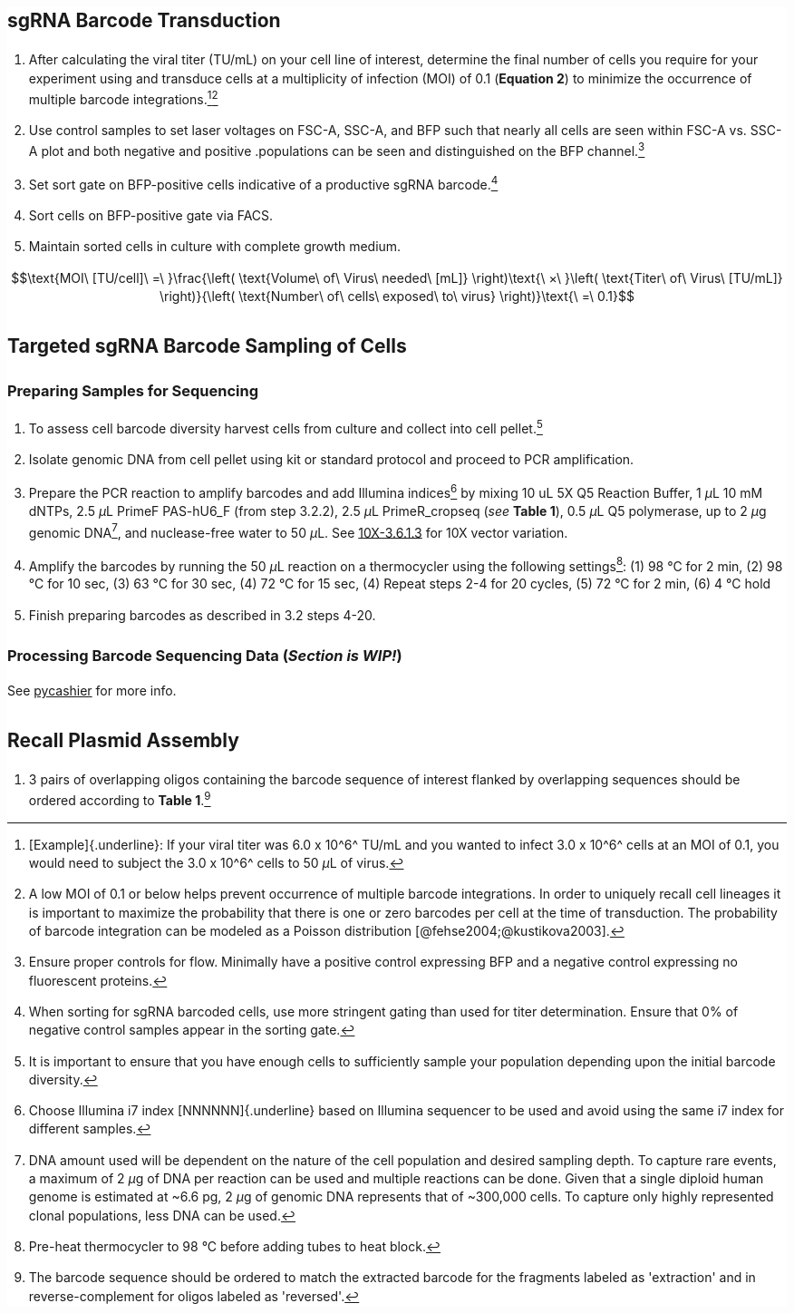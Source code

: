 ## sgRNA Barcode Transduction

1.  After calculating the viral titer (TU/mL) on your cell line of interest, determine the final number of cells you require for your experiment using and transduce cells at a multiplicity of infection (MOI) of 0.1 (**Equation 2**) to minimize the occurrence of multiple barcode integrations.[^45][^46]

[^45]: [Example]{.underline}: If your viral titer was 6.0 x 10^6^ TU/mL and you wanted to infect 3.0 x 10^6^ cells at an MOI of 0.1, you would need to subject the 3.0 x 10^6^ cells to 50 $\mu$L of virus.

[^46]: A low MOI of 0.1 or below helps prevent occurrence of multiple barcode integrations. In order to uniquely recall cell lineages it is important to maximize the probability that there is one or zero barcodes per cell at the time of transduction. The probability of barcode integration can be modeled as a Poisson distribution [@fehse2004;@kustikova2003].

2.  Use control samples to set laser voltages on FSC-A, SSC-A, and BFP such that nearly all cells are seen within FSC-A vs. SSC-A plot and both negative and positive .populations can be seen and distinguished on the BFP channel.[^41]

3.  Set sort gate on BFP-positive cells indicative of a productive sgRNA barcode.[^47]

[^47]: When sorting for sgRNA barcoded cells, use more stringent gating than used for titer determination. Ensure that 0% of negative control samples appear in the sorting gate.

4.  Sort cells on BFP-positive gate via FACS.

5.  Maintain sorted cells in culture with complete growth medium.

$$\text{MOI\ [TU/cell]\ =\ }\frac{\left( \text{Volume\ of\ Virus\ needed\ [mL]} \right)\text{\ ×\ }\left( \text{Titer\ of\ Virus\ [TU/mL]} \right)}{\left( \text{Number\ of\ cells\ exposed\ to\ virus} \right)}\text{\ =\ 0.1}$$

## Targeted sgRNA Barcode Sampling of Cells

### Preparing Samples for Sequencing

1.  To assess cell barcode diversity harvest cells from culture and collect into cell pellet.[^48]

[^48]: It is important to ensure that you have enough cells to sufficiently sample your population depending upon the initial barcode diversity.

2.  Isolate genomic DNA from cell pellet using kit or standard protocol and proceed to PCR amplification.

3. Prepare the PCR reaction to amplify barcodes and add Illumina indices[^10]  by mixing 10 uL 5X Q5 Reaction Buffer, 1 $\mu$L 10 mM dNTPs, 2.5 $\mu$L PrimeF PAS-hU6_F (from step 3.2.2), 2.5 $\mu$L PrimeR_cropseq (*see* **Table 1**), 0.5 $\mu$L Q5 polymerase, up to 2 $\mu$g genomic DNA[^49], and nuclease-free water to 50 $\mu$L.
See [10X-3.6.1.3](#10X) for 10X vector variation.

[^49]: DNA amount used will be dependent on the nature of the cell population and desired sampling depth. To capture rare events, a maximum of 2 $\mu$g of DNA per reaction can be used and multiple reactions can be done. Given that a single diploid human genome is estimated at \~6.6 pg, 2 $\mu$g of genomic DNA represents that of \~300,000 cells. To capture only highly represented clonal populations, less DNA can be used.

4.  Amplify the barcodes by running the 50 $\mu$L reaction on a thermocycler using the following settings[^11]: (1) 98 °C for 2 min, (2) 98 °C for 10 sec, (3) 63 °C for 30 sec, (4) 72 °C for 15 sec, (4) Repeat steps 2-4 for 20 cycles, (5) 72 °C for 2 min, (6) 4 °C hold

5.  Finish preparing barcodes as described in 3.2 steps 4-20.

### Processing Barcode Sequencing Data (*Section is WIP!*)

See [pycashier](https://github.com/brocklab/pycashier) for more info.


## Recall Plasmid Assembly

1.  3 pairs of overlapping oligos containing the barcode sequence of interest flanked by overlapping sequences should be ordered according to **Table 1**.[^55]


[10X]: #10x-capture-variations
[^2]: Always use filtered pipette tips when working with DNA to prevent cross-contamination.
[^3]:  A 1X Golden Gate assembly reaction is setup by mixing 25 fmol digested gRNA transfer vector (*from step 3.1.4*), 250 fmol double stranded gRNA barcode DNA (*from step 3.1.1*), 1 $\mu$L T4 ligase buffer, 0.5 $\mu$L T7 ligase, 0.5 $\mu$L BsmBI (CROPseq) or BbsI (10X Capture), and nuclease-free water to 10 $\mu$L.
[^4]:  Letting the water sit on the column for 3-5 minutes before elution increases yield. Re-run elution product through column 3 times to maximize yield.
[^5]:  Make sure to use *E. coli* suitable for use with unstable DNA.
[^6]:  Do not pipet up and down. Ensure bubbles are not added to the mix which can cause electrical arcing and cell death during electroporation).
[^7]: Optimal time constants should be between 4.2-5.4 ms. This protocol was optimized with the EC2 setting on the Bio-Rad MicroPulser^TM^ Electroporator.
[^8]:  Transformation efficiency (TE) is defined as the number of colonies produced with transformation with 1 $\mu$g of plasmid DNA. To calculate TE, count the number of colonies formed on the plate, calculate the amount of DNA used in $\mu$g, and determine your dilution factor. With those variable, TE = Colonies/$\mu$g/Dilution.
[^9]:  Universal phase amplicon sequencing primers are used to add more diversity to the sequencing reads which helps prevents sequencing errors.
[^10]: Choose Illumina i7 index [NNNNNN]{.underline} based on Illumina sequencer to be used and avoid using the same i7 index for different samples.
[^11]: Pre-heat thermocycler to 98 °C before adding tubes to heat block.
[^12]: The number of cycles will depend on the starting template amount (7-23 cycles). A nested PCR reaction may have to be performed to enhance barcode specificity.
[^13]: Do not over dry the beads, this can result in a loss of yield and quality.
[^14]: Beads may become trapped within the meniscus of the water. Pipetting slowly will keep the beads against the wall of the tube and leave them in the remaining 2 $\mu$L of water.
[^15]: If there are considerable peaks at 120 bp or less, SPRI bead cleanup can be repeated with 1.1X beads to further purify PCR sample, but this will greatly reduce yield.
[^16]: Lentivirus can promiscuously infect cells, including your skin! Use a cuffed-sleeve lab coat and double-glove (one glove under sleeve cuffs, one glove over) at every step involving use of virus.
[^17]: Ethanol does not kill lentivirus. Always keep a working stock of 100% bleach in the BSL-2 culture hood in which virus is being handled. Soak pipet tips, serological pipets, and other disposables that come in contact with virus in 100% bleach and irradiate with UV for at least 30 minutes before disposal as biohazardous waste. Wipe down virus containing tissue culture plates with disinfecting wipes certified to kill HIV such as CaviCide before removing from culture hood.
[^18]: Slowly dilute Lipofectamine^TM^ 2000 complexes dropwise with Opti-MEM^TM^ media with occasional flicking of the tube.
[^19]: You are working with live virus at this stage and beyond. Stringently adhere to all biosafety procedures. Bleach and UV all media and containers exposed to live virus and virus producing reagents.
[^20]: Cells exposed to lentivirus are fragile and extra care must be taken in removing and adding media.
[^21]: Virus should be stored in labeled secondary containment.
[^22]: Virus-producing HEK-293T cells should be bleached and UV irradiated in culture for at least 30 minutes to inactivate remaining virus before disposal.
[^23]: Never use a vacuum line to disposal of virus waste as this may produce aerosols.
[^24]: Spin times will vary based on centrifuge angle. spinning at 4 °C will increase the amount of time it takes for media to pass through filter (We have noted that 22 mL takes about 75 minutes).
[^25]: Even just a single freeze-thaw cycle can drastically alter viral titer, be sure to minimize freeze-thaw cycles.
[^26]: Virus should be completed frozen and then thawed before calculating viral titer.
[^27]: Viral titer will vary between cell type and with each new virus preparation.
[^28]: Lentivirus susceptibility and timing should first be determined on your cells of interest using a control plasmid such as a constitutively active GFP. Some cells will require longer or shorter incubation times with the virus and some cells will take longer to produce the transgenic reporter protein.
[^29]: To perform reverse titer on adherent cells, follow the steps for titering on suspension cells through step 3.4.2.5, then return to the adherent protocol at step 3.4.1.6.
[^30]: It is very important to know the number of cells at the time of transduction. This number is used to calculate viral titer.
[^31]: Trypan blue exclusion is performed by mixing equal parts 0.05% Trypan blue with your cell suspension, usually 10 $\mu$L of each, then load 10 $\mu$L of the stained suspension into the hemocytometer.
[^32]: Hexadimethrine bromide is a cationic solution that assists in viral adsorption to cells [@davis2002]. Hexadimethrine bromide can be toxic to some cells. Hexadimethrine bromide sensitivity should be assessed via serial dilution to determine maximum tolerable hexadimethrine bromide dose before determining viral titer. Most cells respond well to 6-8 $\mu$g/mL hexadimethrine bromide.
[^33]: Ensure one well is kept uninfected as a negative control. A range of 0.5-200 $\mu$L is usually sufficient to find viral titer, e.g. 0, 0.5, 1, 5, 10, 25, 50, 100, 150, 200 $\mu$L.
[^34]: Lentiviral exposure time will vary across cell type dependent on growth dynamics and properties intrinsic to the cells. Optimize lentiviral exposure time with constitutively active GFP virus before transduction with sgRNA barcoding library virus. The protocol as described was optimized for MDA-MB-231 (ATCC HTB-26) breast cancer cells.
[^35]: Lentiviral exposure times range between 12-48 hours. Lentiviral exposure time should be minimized to reduce the occurrence of multiple viral integrations.
[^36]: Lentivirus transduced cells are very fragile and should be handled with added care.
[^37]: EDTA and FBS in FACS buffer help to prevent cell clumping. For extra-sticky cells, use 5 mM EDTA in FACS buffer.
[^38]: Use a pipette to remove lentivirus containing supernatant and dispose of in bleach. Do not vacuum aspirate \-- vacuums can cause dangerous viral aerosols.
[^39]: Lentivirus transduced cells are very fragile and should be handled with added care when pipetting.
[^40]: Perform this step three times to ensure removal of trace virus before flow cytometry.
[^41]: Ensure proper controls for flow. Minimally have a positive control expressing BFP and a negative control expressing no fluorescent proteins.
[^42]: BFP populations will be normally distributed. For titer calculations, it is useful to set tight gates such that 99.98% of the negative control cells are captured in the negative gate.
[^43]: Plot will appear logarithmic. Only values within the linear region of the plot should be used to calculate viral titer (usually between 10-40% BFP-positive).
[^44]: [Example]{.underline}: If 5 $\mu$L of virus added to 100,000 cells resulted in 30% BFP-positive cells within the linear region of the titer curve, then the viral titer would be (100,000 x 0.30) / (0.005 mL) = 6.0 x 10^6^ TU/mL
[^55]: The barcode sequence should be ordered to match the extracted barcode for the fragments labeled as 'extraction' and in reverse-complement for oligos labeled as 'reversed'.
[^56]: This process anneals the single stranded DNA oligos together, creating short double stranded DNA blocks that will be ligated together in the next step.
[^57]: See [addgene](https://www.addgene.org/protocols/bacterial-transformation/) for protocol.
[^58]: This protocol is optimized for adherent cell lines. If using suspension lines, electroporation can be done to introduce the plasmids to your cells. Be sure to optimize electroporation parameters on your cells for maximized plasmid expression and minimized cell death before recall electroporation. If electroporating, total plasmid load per cell may vary by cell type. Example: CD8 T cells respond well to 2.5 $\mu$g of each plasmid (5 $\mu$g total DNA load) per 5 x 10^5^ cells.
[^59]: Ensure proper controls for flow. Minimally have a positive control singularly positive for BFP, a positive control singularly positive for GFP, and a negative control expressing no fluorescent proteins.
[^60]: When sorting for recalled cells, use stringent gating. Ensure that 0% of negative control and single positive samples appear in the sorting gate.
[^61]: Single cell sorting can be performed for isolation and growth of clonal populations.